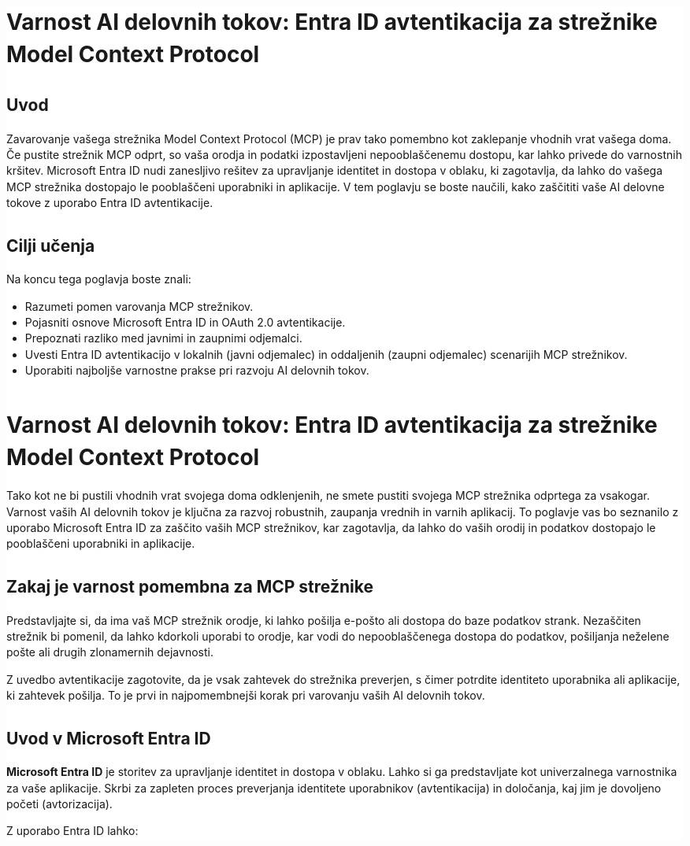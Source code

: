 
# Varnost AI delovnih tokov: Entra ID avtentikacija za strežnike Model Context Protocol

## Uvod  
Zavarovanje vašega strežnika Model Context Protocol (MCP) je prav tako pomembno kot zaklepanje vhodnih vrat vašega doma. Če pustite strežnik MCP odprt, so vaša orodja in podatki izpostavljeni nepooblaščenemu dostopu, kar lahko privede do varnostnih kršitev. Microsoft Entra ID nudi zanesljivo rešitev za upravljanje identitet in dostopa v oblaku, ki zagotavlja, da lahko do vašega MCP strežnika dostopajo le pooblaščeni uporabniki in aplikacije. V tem poglavju se boste naučili, kako zaščititi vaše AI delovne tokove z uporabo Entra ID avtentikacije.

## Cilji učenja  
Na koncu tega poglavja boste znali:

- Razumeti pomen varovanja MCP strežnikov.  
- Pojasniti osnove Microsoft Entra ID in OAuth 2.0 avtentikacije.  
- Prepoznati razliko med javnimi in zaupnimi odjemalci.  
- Uvesti Entra ID avtentikacijo v lokalnih (javni odjemalec) in oddaljenih (zaupni odjemalec) scenarijih MCP strežnikov.  
- Uporabiti najboljše varnostne prakse pri razvoju AI delovnih tokov.  

# Varnost AI delovnih tokov: Entra ID avtentikacija za strežnike Model Context Protocol

Tako kot ne bi pustili vhodnih vrat svojega doma odklenjenih, ne smete pustiti svojega MCP strežnika odprtega za vsakogar. Varnost vaših AI delovnih tokov je ključna za razvoj robustnih, zaupanja vrednih in varnih aplikacij. To poglavje vas bo seznanilo z uporabo Microsoft Entra ID za zaščito vaših MCP strežnikov, kar zagotavlja, da lahko do vaših orodij in podatkov dostopajo le pooblaščeni uporabniki in aplikacije.

## Zakaj je varnost pomembna za MCP strežnike

Predstavljajte si, da ima vaš MCP strežnik orodje, ki lahko pošilja e-pošto ali dostopa do baze podatkov strank. Nezaščiten strežnik bi pomenil, da lahko kdorkoli uporabi to orodje, kar vodi do nepooblaščenega dostopa do podatkov, pošiljanja neželene pošte ali drugih zlonamernih dejavnosti.

Z uvedbo avtentikacije zagotovite, da je vsak zahtevek do strežnika preverjen, s čimer potrdite identiteto uporabnika ali aplikacije, ki zahtevek pošilja. To je prvi in najpomembnejši korak pri varovanju vaših AI delovnih tokov.

## Uvod v Microsoft Entra ID

**Microsoft Entra ID** je storitev za upravljanje identitet in dostopa v oblaku. Lahko si ga predstavljate kot univerzalnega varnostnika za vaše aplikacije. Skrbi za zapleten proces preverjanja identitete uporabnikov (avtentikacija) in določanja, kaj jim je dovoljeno početi (avtorizacija).

Z uporabo Entra ID lahko:
